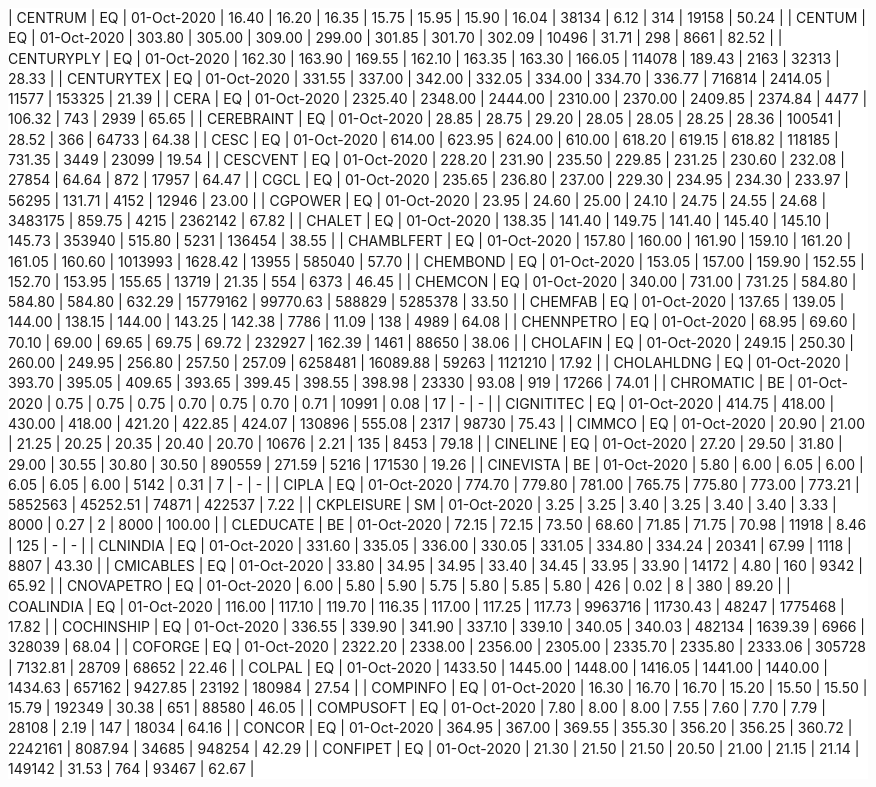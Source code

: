 | CENTRUM | EQ | 01-Oct-2020 | 16.40 | 16.20 | 16.35 | 15.75 | 15.95 | 15.90 | 16.04 | 38134 | 6.12 | 314 | 19158 | 50.24 |
| CENTUM | EQ | 01-Oct-2020 | 303.80 | 305.00 | 309.00 | 299.00 | 301.85 | 301.70 | 302.09 | 10496 | 31.71 | 298 | 8661 | 82.52 |
| CENTURYPLY | EQ | 01-Oct-2020 | 162.30 | 163.90 | 169.55 | 162.10 | 163.35 | 163.30 | 166.05 | 114078 | 189.43 | 2163 | 32313 | 28.33 |
| CENTURYTEX | EQ | 01-Oct-2020 | 331.55 | 337.00 | 342.00 | 332.05 | 334.00 | 334.70 | 336.77 | 716814 | 2414.05 | 11577 | 153325 | 21.39 |
| CERA | EQ | 01-Oct-2020 | 2325.40 | 2348.00 | 2444.00 | 2310.00 | 2370.00 | 2409.85 | 2374.84 | 4477 | 106.32 | 743 | 2939 | 65.65 |
| CEREBRAINT | EQ | 01-Oct-2020 | 28.85 | 28.75 | 29.20 | 28.05 | 28.05 | 28.25 | 28.36 | 100541 | 28.52 | 366 | 64733 | 64.38 |
| CESC | EQ | 01-Oct-2020 | 614.00 | 623.95 | 624.00 | 610.00 | 618.20 | 619.15 | 618.82 | 118185 | 731.35 | 3449 | 23099 | 19.54 |
| CESCVENT | EQ | 01-Oct-2020 | 228.20 | 231.90 | 235.50 | 229.85 | 231.25 | 230.60 | 232.08 | 27854 | 64.64 | 872 | 17957 | 64.47 |
| CGCL | EQ | 01-Oct-2020 | 235.65 | 236.80 | 237.00 | 229.30 | 234.95 | 234.30 | 233.97 | 56295 | 131.71 | 4152 | 12946 | 23.00 |
| CGPOWER | EQ | 01-Oct-2020 | 23.95 | 24.60 | 25.00 | 24.10 | 24.75 | 24.55 | 24.68 | 3483175 | 859.75 | 4215 | 2362142 | 67.82 |
| CHALET | EQ | 01-Oct-2020 | 138.35 | 141.40 | 149.75 | 141.40 | 145.40 | 145.10 | 145.73 | 353940 | 515.80 | 5231 | 136454 | 38.55 |
| CHAMBLFERT | EQ | 01-Oct-2020 | 157.80 | 160.00 | 161.90 | 159.10 | 161.20 | 161.05 | 160.60 | 1013993 | 1628.42 | 13955 | 585040 | 57.70 |
| CHEMBOND | EQ | 01-Oct-2020 | 153.05 | 157.00 | 159.90 | 152.55 | 152.70 | 153.95 | 155.65 | 13719 | 21.35 | 554 | 6373 | 46.45 |
| CHEMCON | EQ | 01-Oct-2020 | 340.00 | 731.00 | 731.25 | 584.80 | 584.80 | 584.80 | 632.29 | 15779162 | 99770.63 | 588829 | 5285378 | 33.50 |
| CHEMFAB | EQ | 01-Oct-2020 | 137.65 | 139.05 | 144.00 | 138.15 | 144.00 | 143.25 | 142.38 | 7786 | 11.09 | 138 | 4989 | 64.08 |
| CHENNPETRO | EQ | 01-Oct-2020 | 68.95 | 69.60 | 70.10 | 69.00 | 69.65 | 69.75 | 69.72 | 232927 | 162.39 | 1461 | 88650 | 38.06 |
| CHOLAFIN | EQ | 01-Oct-2020 | 249.15 | 250.30 | 260.00 | 249.95 | 256.80 | 257.50 | 257.09 | 6258481 | 16089.88 | 59263 | 1121210 | 17.92 |
| CHOLAHLDNG | EQ | 01-Oct-2020 | 393.70 | 395.05 | 409.65 | 393.65 | 399.45 | 398.55 | 398.98 | 23330 | 93.08 | 919 | 17266 | 74.01 |
| CHROMATIC | BE | 01-Oct-2020 | 0.75 | 0.75 | 0.75 | 0.70 | 0.75 | 0.70 | 0.71 | 10991 | 0.08 | 17 | - | - |
| CIGNITITEC | EQ | 01-Oct-2020 | 414.75 | 418.00 | 430.00 | 418.00 | 421.20 | 422.85 | 424.07 | 130896 | 555.08 | 2317 | 98730 | 75.43 |
| CIMMCO | EQ | 01-Oct-2020 | 20.90 | 21.00 | 21.25 | 20.25 | 20.35 | 20.40 | 20.70 | 10676 | 2.21 | 135 | 8453 | 79.18 |
| CINELINE | EQ | 01-Oct-2020 | 27.20 | 29.50 | 31.80 | 29.00 | 30.55 | 30.80 | 30.50 | 890559 | 271.59 | 5216 | 171530 | 19.26 |
| CINEVISTA | BE | 01-Oct-2020 | 5.80 | 6.00 | 6.05 | 6.00 | 6.05 | 6.05 | 6.00 | 5142 | 0.31 | 7 | - | - |
| CIPLA | EQ | 01-Oct-2020 | 774.70 | 779.80 | 781.00 | 765.75 | 775.80 | 773.00 | 773.21 | 5852563 | 45252.51 | 74871 | 422537 | 7.22 |
| CKPLEISURE | SM | 01-Oct-2020 | 3.25 | 3.25 | 3.40 | 3.25 | 3.40 | 3.40 | 3.33 | 8000 | 0.27 | 2 | 8000 | 100.00 |
| CLEDUCATE | BE | 01-Oct-2020 | 72.15 | 72.15 | 73.50 | 68.60 | 71.85 | 71.75 | 70.98 | 11918 | 8.46 | 125 | - | - |
| CLNINDIA | EQ | 01-Oct-2020 | 331.60 | 335.05 | 336.00 | 330.05 | 331.05 | 334.80 | 334.24 | 20341 | 67.99 | 1118 | 8807 | 43.30 |
| CMICABLES | EQ | 01-Oct-2020 | 33.80 | 34.95 | 34.95 | 33.40 | 34.45 | 33.95 | 33.90 | 14172 | 4.80 | 160 | 9342 | 65.92 |
| CNOVAPETRO | EQ | 01-Oct-2020 | 6.00 | 5.80 | 5.90 | 5.75 | 5.80 | 5.85 | 5.80 | 426 | 0.02 | 8 | 380 | 89.20 |
| COALINDIA | EQ | 01-Oct-2020 | 116.00 | 117.10 | 119.70 | 116.35 | 117.00 | 117.25 | 117.73 | 9963716 | 11730.43 | 48247 | 1775468 | 17.82 |
| COCHINSHIP | EQ | 01-Oct-2020 | 336.55 | 339.90 | 341.90 | 337.10 | 339.10 | 340.05 | 340.03 | 482134 | 1639.39 | 6966 | 328039 | 68.04 |
| COFORGE | EQ | 01-Oct-2020 | 2322.20 | 2338.00 | 2356.00 | 2305.00 | 2335.70 | 2335.80 | 2333.06 | 305728 | 7132.81 | 28709 | 68652 | 22.46 |
| COLPAL | EQ | 01-Oct-2020 | 1433.50 | 1445.00 | 1448.00 | 1416.05 | 1441.00 | 1440.00 | 1434.63 | 657162 | 9427.85 | 23192 | 180984 | 27.54 |
| COMPINFO | EQ | 01-Oct-2020 | 16.30 | 16.70 | 16.70 | 15.20 | 15.50 | 15.50 | 15.79 | 192349 | 30.38 | 651 | 88580 | 46.05 |
| COMPUSOFT | EQ | 01-Oct-2020 | 7.80 | 8.00 | 8.00 | 7.55 | 7.60 | 7.70 | 7.79 | 28108 | 2.19 | 147 | 18034 | 64.16 |
| CONCOR | EQ | 01-Oct-2020 | 364.95 | 367.00 | 369.55 | 355.30 | 356.20 | 356.25 | 360.72 | 2242161 | 8087.94 | 34685 | 948254 | 42.29 |
| CONFIPET | EQ | 01-Oct-2020 | 21.30 | 21.50 | 21.50 | 20.50 | 21.00 | 21.15 | 21.14 | 149142 | 31.53 | 764 | 93467 | 62.67 |